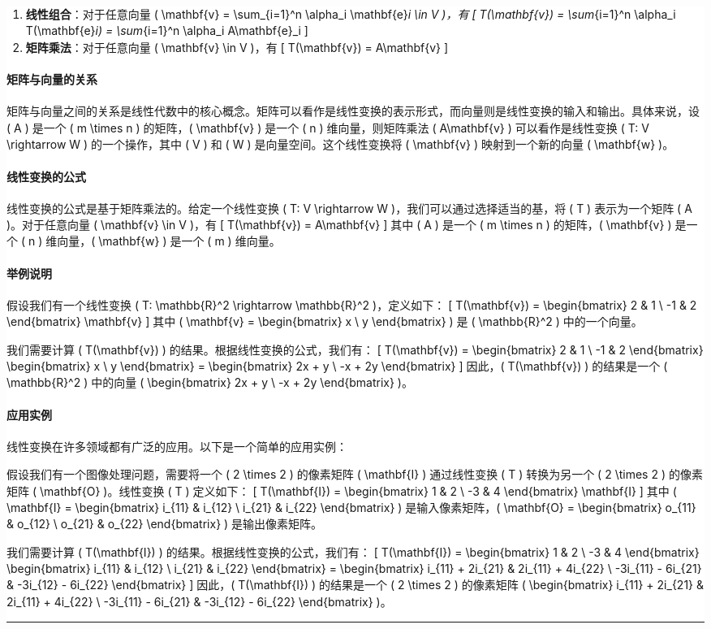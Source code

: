 1. **线性组合**：对于任意向量 \( \mathbf{v} = \sum_{i=1}^n \alpha_i \mathbf{e}_i \in V \)，有
   \[
   T(\mathbf{v}) = \sum_{i=1}^n \alpha_i T(\mathbf{e}_i) = \sum_{i=1}^n \alpha_i A\mathbf{e}_i
   \]
2. **矩阵乘法**：对于任意向量 \( \mathbf{v} \in V \)，有
   \[
   T(\mathbf{v}) = A\mathbf{v}
   \]

#### 矩阵与向量的关系

矩阵与向量之间的关系是线性代数中的核心概念。矩阵可以看作是线性变换的表示形式，而向量则是线性变换的输入和输出。具体来说，设 \( A \) 是一个 \( m \times n \) 的矩阵，\( \mathbf{v} \) 是一个 \( n \) 维向量，则矩阵乘法 \( A\mathbf{v} \) 可以看作是线性变换 \( T: V \rightarrow W \) 的一个操作，其中 \( V \) 和 \( W \) 是向量空间。这个线性变换将 \( \mathbf{v} \) 映射到一个新的向量 \( \mathbf{w} \)。

#### 线性变换的公式

线性变换的公式是基于矩阵乘法的。给定一个线性变换 \( T: V \rightarrow W \)，我们可以通过选择适当的基，将 \( T \) 表示为一个矩阵 \( A \)。对于任意向量 \( \mathbf{v} \in V \)，有
\[
T(\mathbf{v}) = A\mathbf{v}
\]
其中 \( A \) 是一个 \( m \times n \) 的矩阵，\( \mathbf{v} \) 是一个 \( n \) 维向量，\( \mathbf{w} \) 是一个 \( m \) 维向量。

#### 举例说明

假设我们有一个线性变换 \( T: \mathbb{R}^2 \rightarrow \mathbb{R}^2 \)，定义如下：
\[
T(\mathbf{v}) = \begin{bmatrix} 2 & 1 \\ -1 & 2 \end{bmatrix} \mathbf{v}
\]
其中 \( \mathbf{v} = \begin{bmatrix} x \\ y \end{bmatrix} \) 是 \( \mathbb{R}^2 \) 中的一个向量。

我们需要计算 \( T(\mathbf{v}) \) 的结果。根据线性变换的公式，我们有：
\[
T(\mathbf{v}) = \begin{bmatrix} 2 & 1 \\ -1 & 2 \end{bmatrix} \begin{bmatrix} x \\ y \end{bmatrix} = \begin{bmatrix} 2x + y \\ -x + 2y \end{bmatrix}
\]
因此，\( T(\mathbf{v}) \) 的结果是一个 \( \mathbb{R}^2 \) 中的向量 \( \begin{bmatrix} 2x + y \\ -x + 2y \end{bmatrix} \)。

#### 应用实例

线性变换在许多领域都有广泛的应用。以下是一个简单的应用实例：

假设我们有一个图像处理问题，需要将一个 \( 2 \times 2 \) 的像素矩阵 \( \mathbf{I} \) 通过线性变换 \( T \) 转换为另一个 \( 2 \times 2 \) 的像素矩阵 \( \mathbf{O} \)。线性变换 \( T \) 定义如下：
\[
T(\mathbf{I}) = \begin{bmatrix} 1 & 2 \\ -3 & 4 \end{bmatrix} \mathbf{I}
\]
其中 \( \mathbf{I} = \begin{bmatrix} i_{11} & i_{12} \\ i_{21} & i_{22} \end{bmatrix} \) 是输入像素矩阵，\( \mathbf{O} = \begin{bmatrix} o_{11} & o_{12} \\ o_{21} & o_{22} \end{bmatrix} \) 是输出像素矩阵。

我们需要计算 \( T(\mathbf{I}) \) 的结果。根据线性变换的公式，我们有：
\[
T(\mathbf{I}) = \begin{bmatrix} 1 & 2 \\ -3 & 4 \end{bmatrix} \begin{bmatrix} i_{11} & i_{12} \\ i_{21} & i_{22} \end{bmatrix} = \begin{bmatrix} i_{11} + 2i_{21} & 2i_{11} + 4i_{22} \\ -3i_{11} - 6i_{21} & -3i_{12} - 6i_{22} \end{bmatrix}
\]
因此，\( T(\mathbf{I}) \) 的结果是一个 \( 2 \times 2 \) 的像素矩阵 \( \begin{bmatrix} i_{11} + 2i_{21} & 2i_{11} + 4i_{22} \\ -3i_{11} - 6i_{21} & -3i_{12} - 6i_{22} \end{bmatrix} \)。

---